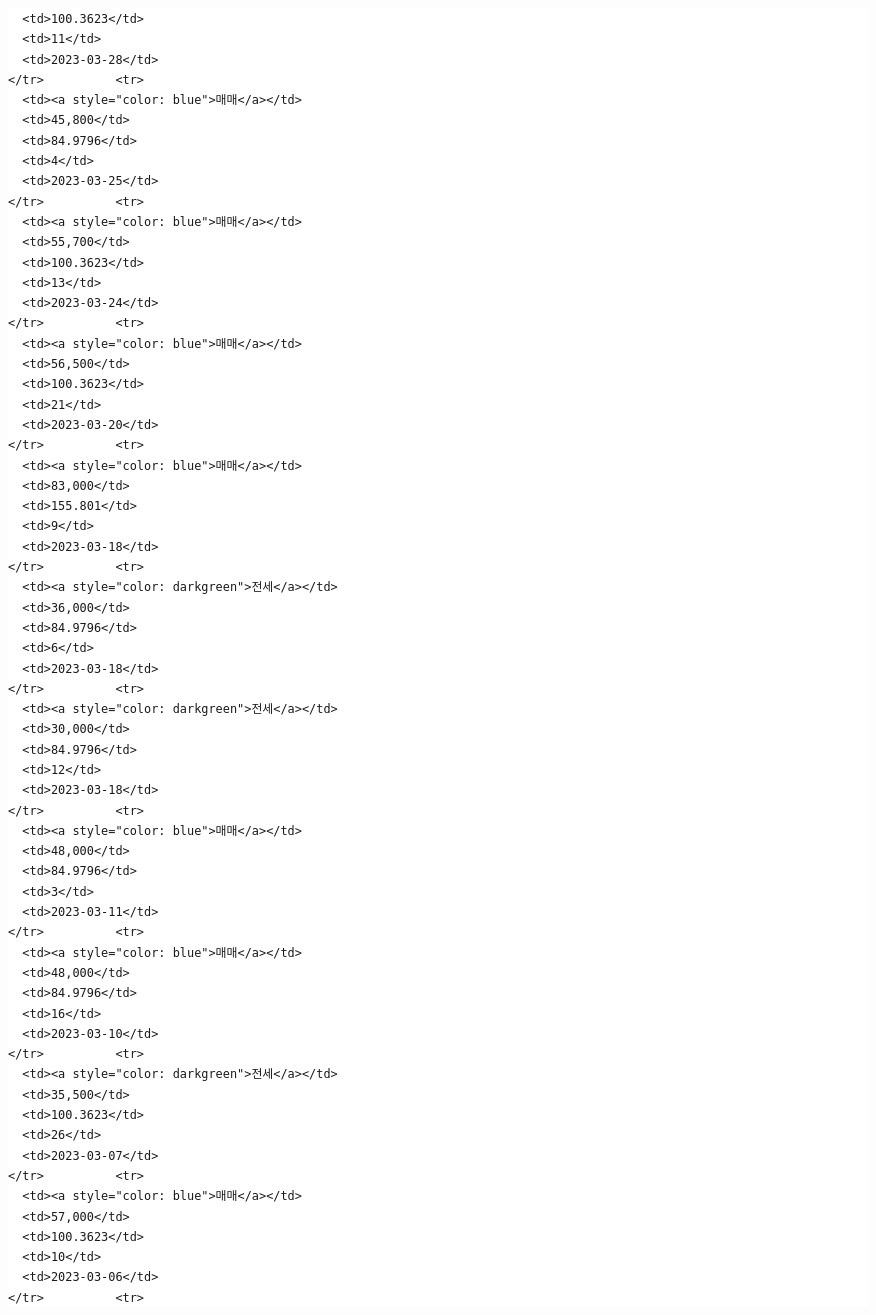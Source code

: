      <td>100.3623</td>
      <td>11</td>
      <td>2023-03-28</td>
    </tr>          <tr>
      <td><a style="color: blue">매매</a></td>
      <td>45,800</td>
      <td>84.9796</td>
      <td>4</td>
      <td>2023-03-25</td>
    </tr>          <tr>
      <td><a style="color: blue">매매</a></td>
      <td>55,700</td>
      <td>100.3623</td>
      <td>13</td>
      <td>2023-03-24</td>
    </tr>          <tr>
      <td><a style="color: blue">매매</a></td>
      <td>56,500</td>
      <td>100.3623</td>
      <td>21</td>
      <td>2023-03-20</td>
    </tr>          <tr>
      <td><a style="color: blue">매매</a></td>
      <td>83,000</td>
      <td>155.801</td>
      <td>9</td>
      <td>2023-03-18</td>
    </tr>          <tr>
      <td><a style="color: darkgreen">전세</a></td>
      <td>36,000</td>
      <td>84.9796</td>
      <td>6</td>
      <td>2023-03-18</td>
    </tr>          <tr>
      <td><a style="color: darkgreen">전세</a></td>
      <td>30,000</td>
      <td>84.9796</td>
      <td>12</td>
      <td>2023-03-18</td>
    </tr>          <tr>
      <td><a style="color: blue">매매</a></td>
      <td>48,000</td>
      <td>84.9796</td>
      <td>3</td>
      <td>2023-03-11</td>
    </tr>          <tr>
      <td><a style="color: blue">매매</a></td>
      <td>48,000</td>
      <td>84.9796</td>
      <td>16</td>
      <td>2023-03-10</td>
    </tr>          <tr>
      <td><a style="color: darkgreen">전세</a></td>
      <td>35,500</td>
      <td>100.3623</td>
      <td>26</td>
      <td>2023-03-07</td>
    </tr>          <tr>
      <td><a style="color: blue">매매</a></td>
      <td>57,000</td>
      <td>100.3623</td>
      <td>10</td>
      <td>2023-03-06</td>
    </tr>          <tr>